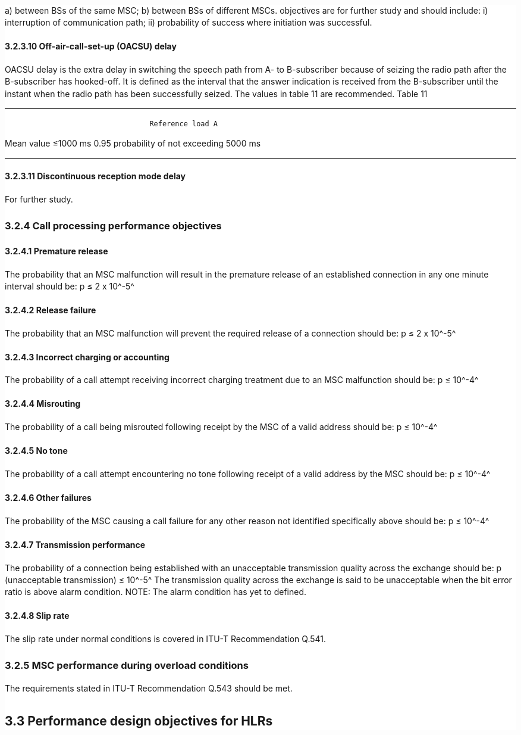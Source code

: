 a) between BSs of the same MSC;
b) between BSs of different MSCs.
objectives are for further study and should include:
i) interruption of communication path;
ii) probability of success where initiation was successful.
#### 3.2.3.10 Off-air-call-set-up (OACSU) delay
OACSU delay is the extra delay in switching the speech path from A- to
B-subscriber because of seizing the radio path after the B-subscriber has
hooked-off. It is defined as the interval that the answer indication is
received from the B-subscriber until the instant when the radio path has been
successfully seized.
The values in table 11 are recommended.
Table 11
* * *
                                      Reference load A
Mean value ≤1000 ms 0.95 probability of not exceeding 5000 ms
* * *
#### 3.2.3.11 Discontinuous reception mode delay
For further study.
### 3.2.4 Call processing performance objectives
#### 3.2.4.1 Premature release
The probability that an MSC malfunction will result in the premature release
of an established connection in any one minute interval should be:
p ≤ 2 x 10^-5^
#### 3.2.4.2 Release failure
The probability that an MSC malfunction will prevent the required release of a
connection should be:
p ≤ 2 x 10^-5^
#### 3.2.4.3 Incorrect charging or accounting
The probability of a call attempt receiving incorrect charging treatment due
to an MSC malfunction should be:
p ≤ 10^-4^
#### 3.2.4.4 Misrouting
The probability of a call being misrouted following receipt by the MSC of a
valid address should be:
p ≤ 10^-4^
#### 3.2.4.5 No tone
The probability of a call attempt encountering no tone following receipt of a
valid address by the MSC should be:
p ≤ 10^-4^
#### 3.2.4.6 Other failures
The probability of the MSC causing a call failure for any other reason not
identified specifically above should be:
p ≤ 10^-4^
#### 3.2.4.7 Transmission performance
The probability of a connection being established with an unacceptable
transmission quality across the exchange should be:
p (unacceptable transmission) ≤ 10^-5^
The transmission quality across the exchange is said to be unacceptable when
the bit error ratio is above alarm condition.
NOTE: The alarm condition has yet to defined.
#### 3.2.4.8 Slip rate
The slip rate under normal conditions is covered in ITU-T Recommendation
Q.541.
### 3.2.5 MSC performance during overload conditions
The requirements stated in ITU-T Recommendation Q.543 should be met.
## 3.3 Performance design objectives for HLRs